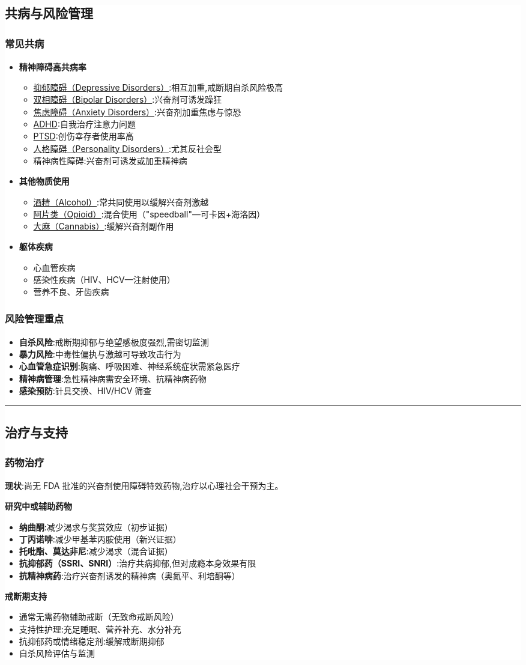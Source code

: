 
## 共病与风险管理

### 常见共病

- **精神障碍高共病率**
    - [抑郁障碍（Depressive Disorders）](Depressive-Disorders.md):相互加重,戒断期自杀风险极高
    - [双相障碍（Bipolar Disorders）](Bipolar-Disorders.md):兴奋剂可诱发躁狂
    - [焦虑障碍（Anxiety Disorders）](Anxiety-Disorders.md):兴奋剂加重焦虑与惊恐
    - [ADHD](Attention-Deficit-Hyperactivity-Disorder-ADHD.md):自我治疗注意力问题
    - [PTSD](PTSD.md):创伤幸存者使用率高
    - [人格障碍（Personality Disorders）](Personality-Disorders.md):尤其反社会型
    - 精神病性障碍:兴奋剂可诱发或加重精神病

- **其他物质使用**
    - [酒精（Alcohol）](Alcohol-Related-Disorders.md):常共同使用以缓解兴奋剂激越
    - [阿片类（Opioid）](Opioid-Related-Disorders.md):混合使用（"speedball"—可卡因+海洛因）
    - [大麻（Cannabis）](Cannabis-Related-Disorders.md):缓解兴奋剂副作用

- **躯体疾病**
    - 心血管疾病
    - 感染性疾病（HIV、HCV—注射使用）
    - 营养不良、牙齿疾病

### 风险管理重点

- **自杀风险**:戒断期抑郁与绝望感极度强烈,需密切监测
- **暴力风险**:中毒性偏执与激越可导致攻击行为
- **心血管急症识别**:胸痛、呼吸困难、神经系统症状需紧急医疗
- **精神病管理**:急性精神病需安全环境、抗精神病药物
- **感染预防**:针具交换、HIV/HCV 筛查

---

## 治疗与支持

### 药物治疗

**现状**:尚无 FDA 批准的兴奋剂使用障碍特效药物,治疗以心理社会干预为主。

**研究中或辅助药物**

- **纳曲酮**:减少渴求与奖赏效应（初步证据）
- **丁丙诺啡**:减少甲基苯丙胺使用（新兴证据）
- **托吡酯、莫达非尼**:减少渴求（混合证据）
- **抗抑郁药（SSRI、SNRI）**:治疗共病抑郁,但对成瘾本身效果有限
- **抗精神病药**:治疗兴奋剂诱发的精神病（奥氮平、利培酮等）

**戒断期支持**

- 通常无需药物辅助戒断（无致命戒断风险）
- 支持性护理:充足睡眠、营养补充、水分补充
- 抗抑郁药或情绪稳定剂:缓解戒断期抑郁
- 自杀风险评估与监测
